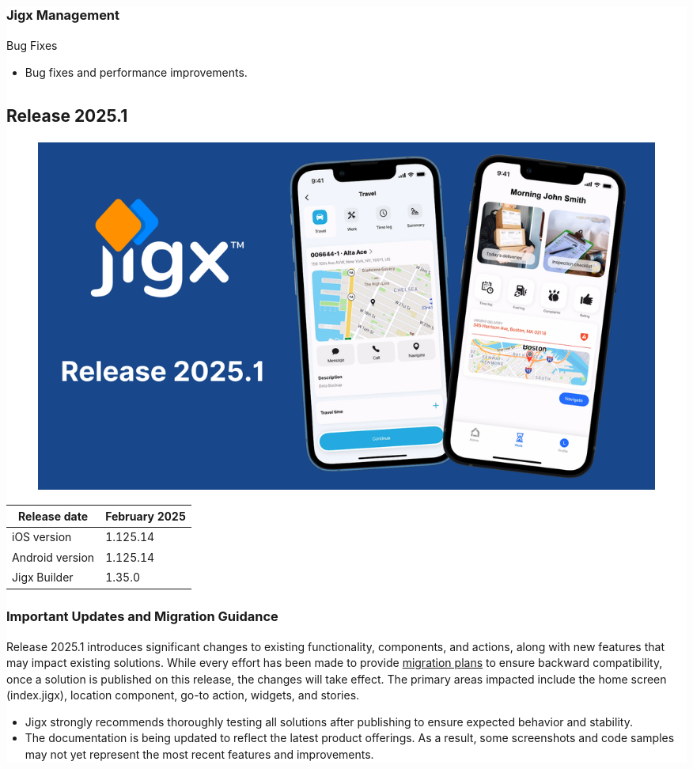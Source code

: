 ### Jigx Management

Bug Fixes

* Bug fixes and performance improvements.

## Release 2025.1

<figure><img src=".gitbook/assets/Release 2025.1.png" alt=""><figcaption></figcaption></figure>

| Release date    | February 2025 |
| --------------- | ------------- |
| iOS version     | 1.125.14      |
| Android version | 1.125.14      |
| Jigx Builder    | 1.35.0        |

### Important Updates and Migration Guidance

Release 2025.1 introduces significant changes to existing functionality, components, and actions, along with new features that may impact existing solutions. While every effort has been made to provide [migration plans](<Release Notes - 2025.md>) to ensure backward compatibility, once a solution is published on this release, the changes will take effect. The primary areas impacted include the home screen (index.jigx), location component, go-to action, widgets, and stories.

* Jigx strongly recommends thoroughly testing all solutions after publishing to ensure expected behavior and stability.
* The documentation is being updated to reflect the latest product offerings. As a result, some screenshots and code samples may not yet represent the most recent features and improvements.
